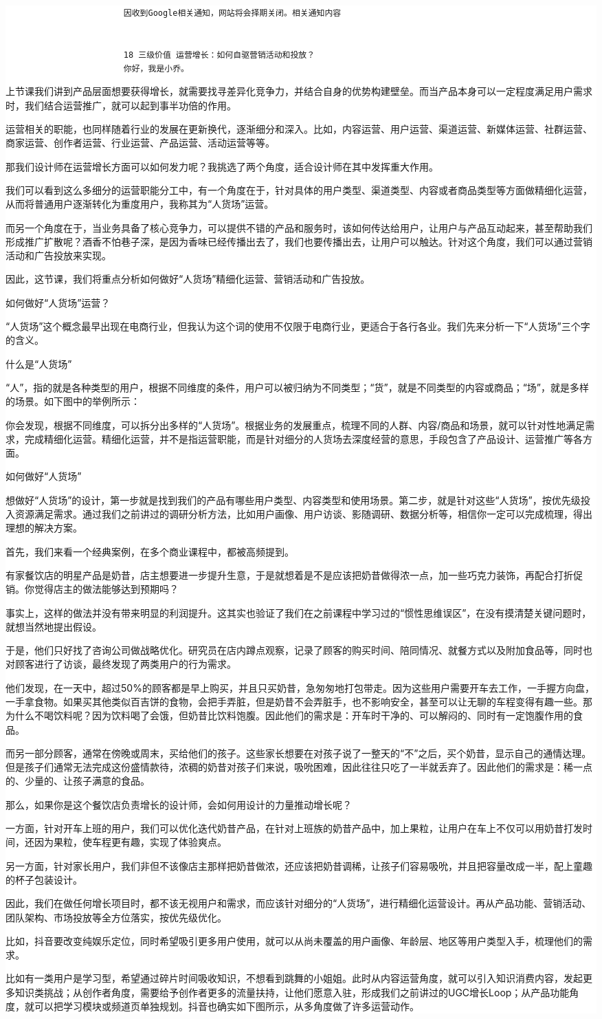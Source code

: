 
                            
                            因收到Google相关通知，网站将会择期关闭。相关通知内容
                            
                            
                            18 三级价值 运营增长：如何自驱营销活动和投放？
                            你好，我是小乔。

上节课我们讲到产品层面想要获得增长，就需要找寻差异化竞争力，并结合自身的优势构建壁垒。而当产品本身可以一定程度满足用户需求时，我们结合运营推广，就可以起到事半功倍的作用。

运营相关的职能，也同样随着行业的发展在更新换代，逐渐细分和深入。比如，内容运营、用户运营、渠道运营、新媒体运营、社群运营、商家运营、创作者运营、行业运营、产品运营、活动运营等等。

那我们设计师在运营增长方面可以如何发力呢？我挑选了两个角度，适合设计师在其中发挥重大作用。

我们可以看到这么多细分的运营职能分工中，有一个角度在于，针对具体的用户类型、渠道类型、内容或者商品类型等方面做精细化运营，从而将普通用户逐渐转化为重度用户，我称其为“人货场”运营。

而另一个角度在于，当业务具备了核心竞争力，可以提供不错的产品和服务时，该如何传达给用户，让用户与产品互动起来，甚至帮助我们形成推广扩散呢？酒香不怕巷子深，是因为香味已经传播出去了，我们也要传播出去，让用户可以触达。针对这个角度，我们可以通过营销活动和广告投放来实现。

因此，这节课，我们将重点分析如何做好“人货场”精细化运营、营销活动和广告投放。

如何做好“人货场”运营？

“人货场”这个概念最早出现在电商行业，但我认为这个词的使用不仅限于电商行业，更适合于各行各业。我们先来分析一下“人货场”三个字的含义。

什么是“人货场”

“人”，指的就是各种类型的用户，根据不同维度的条件，用户可以被归纳为不同类型；“货”，就是不同类型的内容或商品；“场”，就是多样的场景。如下图中的举例所示：



你会发现，根据不同维度，可以拆分出多样的“人货场”。根据业务的发展重点，梳理不同的人群、内容/商品和场景，就可以针对性地满足需求，完成精细化运营。精细化运营，并不是指运营职能，而是针对细分的人货场去深度经营的意思，手段包含了产品设计、运营推广等各方面。

如何做好“人货场”

想做好“人货场”的设计，第一步就是找到我们的产品有哪些用户类型、内容类型和使用场景。第二步，就是针对这些“人货场”，按优先级投入资源满足需求。通过我们之前讲过的调研分析方法，比如用户画像、用户访谈、影随调研、数据分析等，相信你一定可以完成梳理，得出理想的解决方案。

首先，我们来看一个经典案例，在多个商业课程中，都被高频提到。

有家餐饮店的明星产品是奶昔，店主想要进一步提升生意，于是就想着是不是应该把奶昔做得浓一点，加一些巧克力装饰，再配合打折促销。你觉得店主的做法能够达到预期吗？

事实上，这样的做法并没有带来明显的利润提升。这其实也验证了我们在之前课程中学习过的“惯性思维误区”，在没有摸清楚关键问题时，就想当然地提出假设。

于是，他们只好找了咨询公司做战略优化。研究员在店内蹲点观察，记录了顾客的购买时间、陪同情况、就餐方式以及附加食品等，同时也对顾客进行了访谈，最终发现了两类用户的行为需求。

他们发现，在一天中，超过50%的顾客都是早上购买，并且只买奶昔，急匆匆地打包带走。因为这些用户需要开车去工作，一手握方向盘，一手拿食物。如果买其他类似百吉饼的食物，会把手弄脏，但是奶昔不会弄脏手，也不影响安全，甚至可以让无聊的车程变得有趣一些。那为什么不喝饮料呢？因为饮料喝了会饿，但奶昔比饮料饱腹。因此他们的需求是：开车时干净的、可以解闷的、同时有一定饱腹作用的食品。

而另一部分顾客，通常在傍晚或周末，买给他们的孩子。这些家长想要在对孩子说了一整天的“不”之后，买个奶昔，显示自己的通情达理。但是孩子们通常无法完成这份盛情款待，浓稠的奶昔对孩子们来说，吸吮困难，因此往往只吃了一半就丢弃了。因此他们的需求是：稀一点的、少量的、让孩子满意的食品。

那么，如果你是这个餐饮店负责增长的设计师，会如何用设计的力量推动增长呢？

一方面，针对开车上班的用户，我们可以优化迭代奶昔产品，在针对上班族的奶昔产品中，加上果粒，让用户在车上不仅可以用奶昔打发时间，还因为果粒，使车程更有趣，实现了体验爽点。

另一方面，针对家长用户，我们非但不该像店主那样把奶昔做浓，还应该把奶昔调稀，让孩子们容易吸吮，并且把容量改成一半，配上童趣的杯子包装设计。

因此，我们在做任何增长项目时，都不该无视用户和需求，而应该针对细分的“人货场”，进行精细化运营设计。再从产品功能、营销活动、团队架构、市场投放等全方位落实，按优先级优化。

比如，抖音要改变纯娱乐定位，同时希望吸引更多用户使用，就可以从尚未覆盖的用户画像、年龄层、地区等用户类型入手，梳理他们的需求。

比如有一类用户是学习型，希望通过碎片时间吸收知识，不想看到跳舞的小姐姐。此时从内容运营角度，就可以引入知识消费内容，发起更多知识类挑战；从创作者角度，需要给予创作者更多的流量扶持，让他们愿意入驻，形成我们之前讲过的UGC增长Loop；从产品功能角度，就可以把学习模块或频道页单独规划。抖音也确实如下图所示，从多角度做了许多运营动作。

